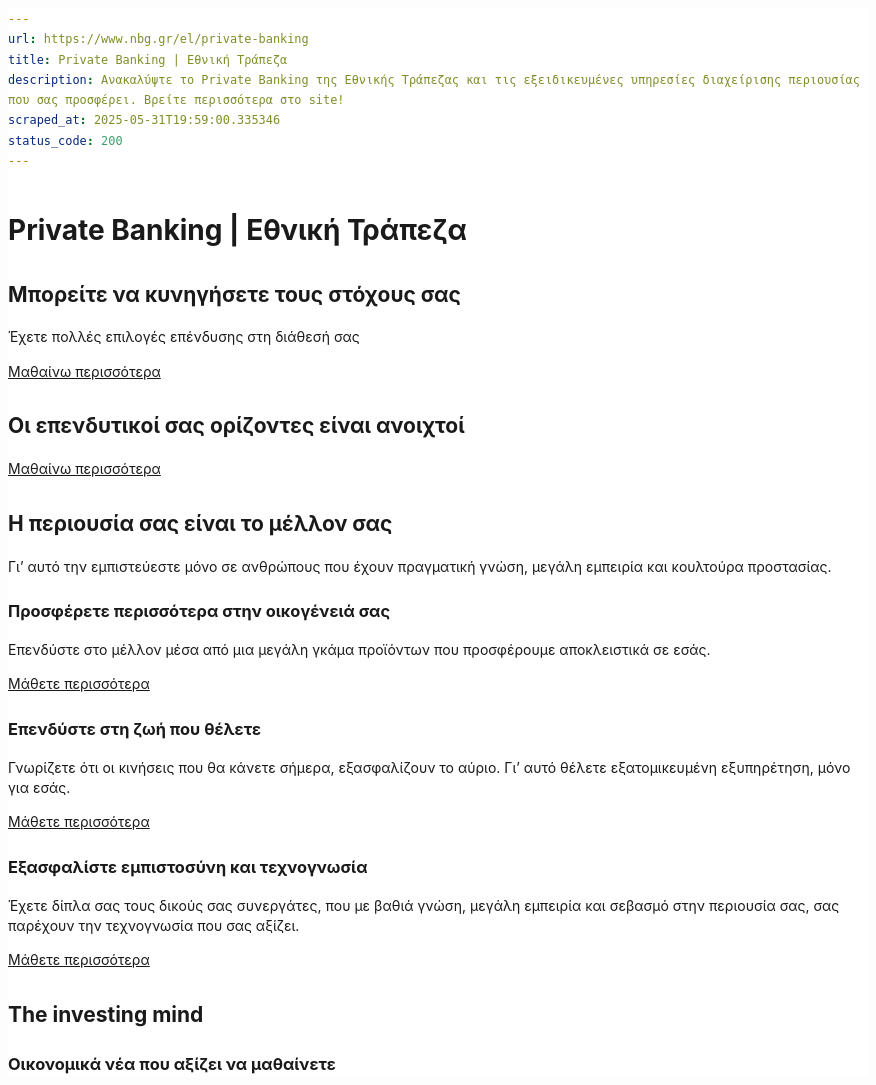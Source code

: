 ```yaml
---
url: https://www.nbg.gr/el/private-banking
title: Private Banking | Εθνική Τράπεζα
description: Ανακαλύψτε το Private Banking της Εθνικής Τράπεζας και τις εξειδικευμένες υπηρεσίες διαχείρισης περιουσίας που σας προσφέρει. Βρείτε περισσότερα στο site!
scraped_at: 2025-05-31T19:59:00.335346
status_code: 200
---
```


# Private Banking | Εθνική Τράπεζα

## Μπορείτε να κυνηγήσετε τους στόχους σας

Έχετε πολλές επιλογές επένδυσης στη διάθεσή σας

[Μαθαίνω περισσότερα](/el/private-banking/ependutikes-eukairies)

## Οι επενδυτικοί σας ορίζοντες είναι ανοιχτοί

[Μαθαίνω περισσότερα](/el/private-banking/ependutikes-eukairies)

## Η περιουσία σας είναι το μέλλον σας

Γι’ αυτό την εμπιστεύεστε μόνο σε ανθρώπους που έχουν πραγματική γνώση, μεγάλη εμπειρία και κουλτούρα προστασίας.

### Προσφέρετε περισσότερα στην οικογένειά σας

Επενδύστε στο μέλλον μέσα από μια μεγάλη γκάμα προϊόντων που προσφέρουμε αποκλειστικά σε εσάς.

[ Μάθετε περισσότερα ](/el/private-banking/ependutikes-eukairies)

### Επενδύστε στη ζωή που θέλετε

Γνωρίζετε ότι οι κινήσεις που θα κάνετε σήμερα, εξασφαλίζουν το αύριο. Γι’ αυτό θέλετε εξατομικευμένη εξυπηρέτηση, μόνο για εσάς.

[ Μάθετε περισσότερα ](/el/private-banking/ekseliksi-periousias)

### Εξασφαλίστε εμπιστοσύνη και τεχνογνωσία

Έχετε δίπλα σας τους δικούς σας συνεργάτες, που με βαθιά γνώση, μεγάλη εμπειρία και σεβασμό στην περιουσία σας, σας παρέχουν την τεχνογνωσία που σας αξίζει.

[ Μάθετε περισσότερα ](/el/private-banking/proswpiko-stelegxos-eksuphrethshs)

## The investing mind

### Οικονομικά νέα που αξίζει να μαθαίνετε

